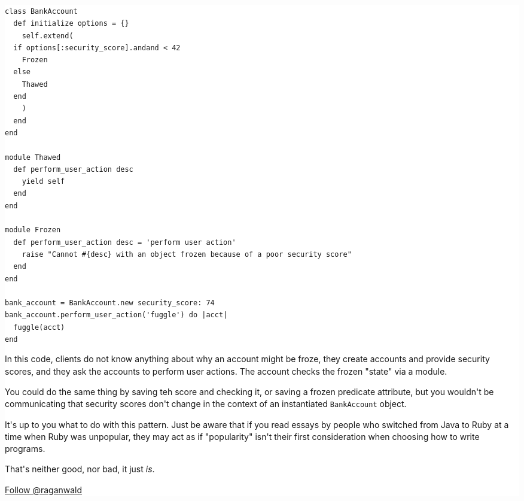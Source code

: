 ``` {.ruby}
class BankAccount
  def initialize options = {}
    self.extend(
  if options[:security_score].andand < 42
    Frozen
  else
    Thawed
  end
    )
  end
end

module Thawed
  def perform_user_action desc
    yield self
  end
end

module Frozen
  def perform_user_action desc = 'perform user action'
    raise "Cannot #{desc} with an object frozen because of a poor security score"
  end
end

bank_account = BankAccount.new security_score: 74
bank_account.perform_user_action('fuggle') do |acct|
  fuggle(acct)
end
```

In this code, clients do not know anything about why an account might be froze, they create accounts and provide security scores, and they ask the accounts to perform user actions. The account checks the frozen \"state\" via a module.

You could do the same thing by saving teh score and checking it, or saving a frozen predicate attribute, but you wouldn\'t be communicating that security scores don\'t change in the context of an instantiated `BankAccount` object.

It\'s up to you what to do with this pattern. Just be aware that if you read essays by people who switched from Java to Ruby at a time when Ruby was unpopular, they may act as if \"popularity\" isn\'t their first consideration when choosing how to write programs.

That\'s neither good, nor bad, it just *is*.

[Follow @raganwald](https://twitter.com/raganwald)
